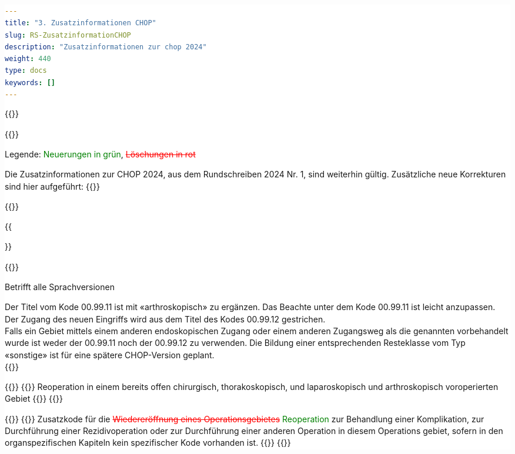 ```yaml
---
title: "3. Zusatzinformationen CHOP"
slug: RS-ZusatzinformationCHOP
description: "Zusatzinformationen zur chop 2024"
weight: 440
type: docs
keywords: []
---
```



{{<markdown>}}
  
{{<printButton>}}

Legende: <font color="green">Neuerungen in grün</font>, <font color="red">~~Löschungen in rot~~</font>
  
Die Zusatzinformationen zur CHOP 2024, aus dem Rundschreiben 2024 Nr. 1, sind weiterhin gültig.
Zusätzliche neue Korrekturen sind hier aufgeführt:
{{</markdown>}}

{{<collapsibleGroupCommand groupId="RS2024CHOP_2">}}

<a id="3.1"></a>
{{<article number="3.1" title="00.99.11 und 00.99.12 Reoperationen" collapsibleClass="d-inline-block" groupId="RS2024CHOP_2" numberClass="article-number-compact">}}

{{<markdown>}}

Betrifft alle Sprachversionen
  
Der Titel vom Kode 00.99.11 ist mit «arthroskopisch» zu ergänzen. Das Beachte unter dem Kode 00.99.11 ist leicht anzupassen.
Der Zugang des neuen Eingriffs wird aus dem Titel des Kodes 00.99.12 gestrichen.  
Falls ein Gebiet mittels einem anderen endoskopischen Zugang oder einem anderen Zugangsweg als die genannten vorbehandelt
wurde ist weder der 00.99.11 noch der 00.99.12 zu verwenden. Die Bildung einer entsprechenden Resteklasse vom Typ «sonstige»
ist für eine spätere CHOP-Version geplant.  
{{</markdown>}}

{{<codeEntry level="1" title="00.99.11">}}
{{<markdown>}}
Reoperation in einem bereits offen chirurgisch, thorakoskopisch, und laparoskopisch und arthroskopisch voroperierten Gebiet
{{</markdown>}}
{{</codeEntry>}}

{{<codeEntry level="2" title="Beachte:">}}
{{<markdown>}}
Zusatzkode für die <font color="red">~~Wiedereröffnung eines Operationsgebietes~~</font> <font color="green">Reoperation </font>zur Behandlung einer Komplikation, zur Durchführung einer Rezidivoperation oder zur Durchführung einer anderen Operation in diesem Operations gebiet, sofern in den organspezifischen Kapiteln kein spezifischer Kode vorhanden ist.
{{</markdown>}}
{{</codeEntry>}}
